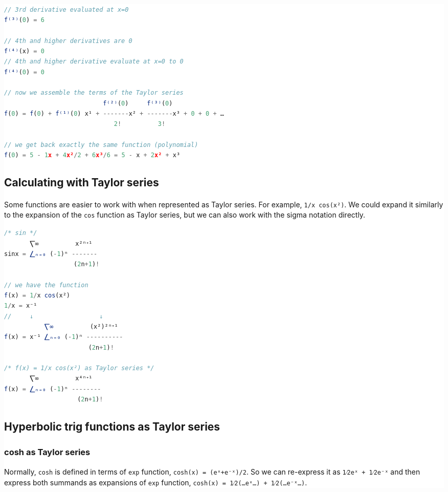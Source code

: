 ```js
// 3rd derivative evaluated at x=0
f⁽³⁾(0) = 6

// 4th and higher derivatives are 0
f⁽⁴⁾(x) = 0
// 4th and higher derivative evaluate at x=0 to 0
f⁽⁴⁾(0) = 0

// now we assemble the terms of the Taylor series
                           f⁽²⁾(0)     f⁽³⁾(0)
f(0) = f(0) + f⁽¹⁾(0) x¹ + -------x² + -------x³ + 0 + 0 + …
                              2!          3!

// we get back exactly the same function (polynomial)
f(0) = 5 - 1x + 4x²/2 + 6x³/6 = 5 - x + 2x² + x³
```

## Calculating with Taylor series

Some functions are easier to work with when represented as Taylor series. For example, `1/x cos(x²)`. We could expand it similarly to the expansion of the `cos` function as Taylor series, but we can also work with the sigma notation directly.

```js
/* sin */
       ⎲∞          x²ⁿᐩ¹
sinx = ⎳ₙ₌₀ (-1)ⁿ -------
                   (2n+1)!

// we have the function
f(x) = 1/x cos(x²)
1/x = x⁻¹
//     ↓                  ↓
           ⎲∞          (x²)²ⁿᐩ¹
f(x) = x⁻¹ ⎳ₙ₌₀ (-1)ⁿ ----------
                       (2n+1)!

/* f(x) = 1/x cos(x²) as Taylor series */
       ⎲∞          x⁴ⁿᐩ¹
f(x) = ⎳ₙ₌₀ (-1)ⁿ --------
                    (2n+1)!
```

## Hyperbolic trig functions as Taylor series

### cosh as Taylor series

Normally, `cosh` is defined in terms of `exp` function, `cosh(x) = (eˣ+e⁻ˣ)/2`. So we can re-express it as `1⁄2eˣ + 1⁄2e⁻ˣ` and then express both summands as expansions of `exp` function, `cosh(x) = 1⁄2(…eˣ…) + 1⁄2(…e⁻ˣ…)`. 
